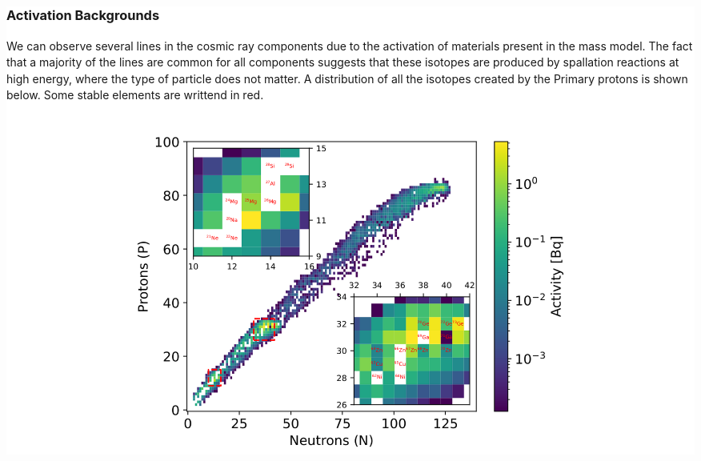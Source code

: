 ### Activation Backgrounds

We can observe several lines in the cosmic ray components due to the activation of materials present in the mass model. The fact that a majority of the lines are common for all components suggests that these isotopes are produced by spallation reactions at high energy, where the type of particle does not matter. A distribution of all the isotopes created by the Primary protons is shown below. Some stable elements are writtend in red.  

<p align="center">
<img width="550"  src="images/ProtonsActivation.png">
</p>
